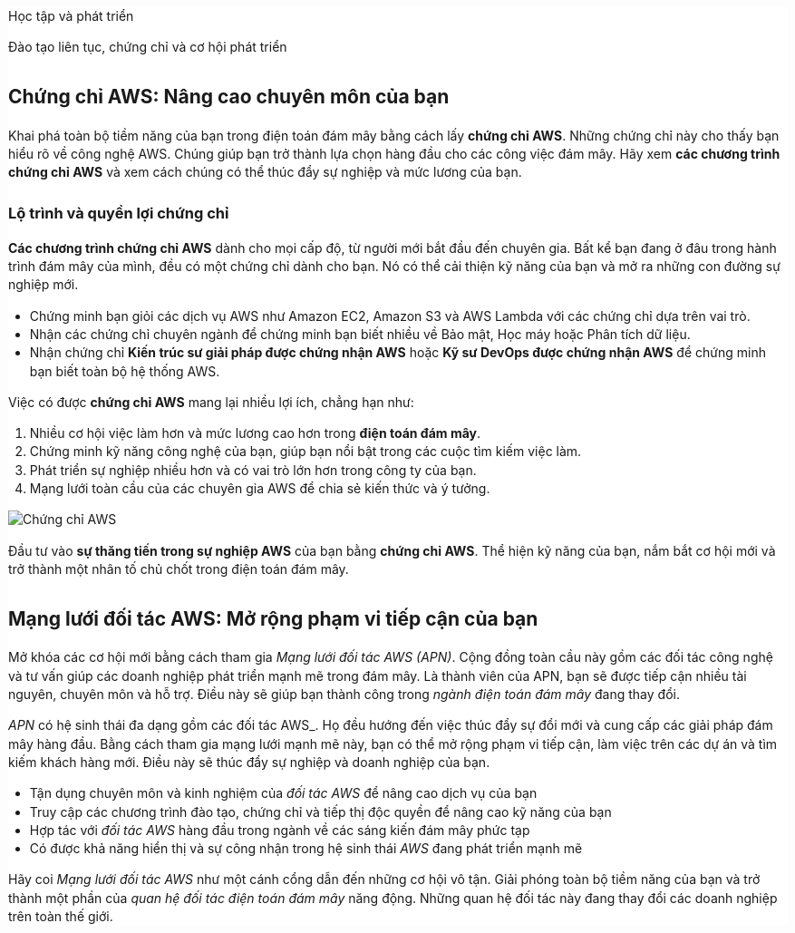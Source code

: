 Học tập và phát triển

Đào tạo liên tục, chứng chỉ và cơ hội phát triển

Chứng chỉ AWS: Nâng cao chuyên môn của bạn
-------------------------------------------------------

Khai phá toàn bộ tiềm năng của bạn trong điện toán đám mây bằng cách lấy **chứng chỉ AWS**. Những chứng chỉ này cho thấy bạn hiểu rõ về công nghệ AWS. Chúng giúp bạn trở thành lựa chọn hàng đầu cho các công việc đám mây. Hãy xem **các chương trình chứng chỉ AWS** và xem cách chúng có thể thúc đẩy sự nghiệp và mức lương của bạn.

### Lộ trình và quyền lợi chứng chỉ

**Các chương trình chứng chỉ AWS** dành cho mọi cấp độ, từ người mới bắt đầu đến chuyên gia. Bất kể bạn đang ở đâu trong hành trình đám mây của mình, đều có một chứng chỉ dành cho bạn. Nó có thể cải thiện kỹ năng của bạn và mở ra những con đường sự nghiệp mới.

* Chứng minh bạn giỏi các dịch vụ AWS như Amazon EC2, Amazon S3 và AWS Lambda với các chứng chỉ dựa trên vai trò.
* Nhận các chứng chỉ chuyên ngành để chứng minh bạn biết nhiều về Bảo mật, Học máy hoặc Phân tích dữ liệu.
* Nhận chứng chỉ **Kiến trúc sư giải pháp được chứng nhận AWS** hoặc **Kỹ sư DevOps được chứng nhận AWS** để chứng minh bạn biết toàn bộ hệ thống AWS.

Việc có được **chứng chỉ AWS** mang lại nhiều lợi ích, chẳng hạn như:

1. Nhiều cơ hội việc làm hơn và mức lương cao hơn trong **điện toán đám mây**.
2. Chứng minh kỹ năng công nghệ của bạn, giúp bạn nổi bật trong các cuộc tìm kiếm việc làm.
3. Phát triển sự nghiệp nhiều hơn và có vai trò lớn hơn trong công ty của bạn.
4. Mạng lưới toàn cầu của các chuyên gia AWS để chia sẻ kiến ​​thức và ý tưởng.

![Chứng chỉ AWS](/images/1/aws-career.jpeg)

Đầu tư vào **sự thăng tiến trong sự nghiệp AWS** của bạn bằng **chứng chỉ AWS**. Thể hiện kỹ năng của bạn, nắm bắt cơ hội mới và trở thành một nhân tố chủ chốt trong điện toán đám mây.

Mạng lưới đối tác AWS: Mở rộng phạm vi tiếp cận của bạn
----------------------------------------------------

Mở khóa các cơ hội mới bằng cách tham gia _Mạng lưới đối tác AWS (APN)_. Cộng đồng toàn cầu này gồm các đối tác công nghệ và tư vấn giúp các doanh nghiệp phát triển mạnh mẽ trong đám mây. Là thành viên của APN, bạn sẽ được tiếp cận nhiều tài nguyên, chuyên môn và hỗ trợ. Điều này sẽ giúp bạn thành công trong _ngành điện toán đám mây_ đang thay đổi.

_APN_ có hệ sinh thái đa dạng gồm các đối tác AWS_. Họ đều hướng đến việc thúc đẩy sự đổi mới và cung cấp các giải pháp đám mây hàng đầu. Bằng cách tham gia mạng lưới mạnh mẽ này, bạn có thể mở rộng phạm vi tiếp cận, làm việc trên các dự án và tìm kiếm khách hàng mới. Điều này sẽ thúc đẩy sự nghiệp và doanh nghiệp của bạn.

* Tận dụng chuyên môn và kinh nghiệm của _đối tác AWS_ để nâng cao dịch vụ của bạn
* Truy cập các chương trình đào tạo, chứng chỉ và tiếp thị độc quyền để nâng cao kỹ năng của bạn
* Hợp tác với _đối tác AWS_ hàng đầu trong ngành về các sáng kiến ​​đám mây phức tạp
* Có được khả năng hiển thị và sự công nhận trong hệ sinh thái _AWS_ đang phát triển mạnh mẽ

Hãy coi _Mạng lưới đối tác AWS_ như một cánh cổng dẫn đến những cơ hội vô tận. Giải phóng toàn bộ tiềm năng của bạn và trở thành một phần của _quan hệ đối tác điện toán đám mây_ năng động. Những quan hệ đối tác này đang thay đổi các doanh nghiệp trên toàn thế giới.
